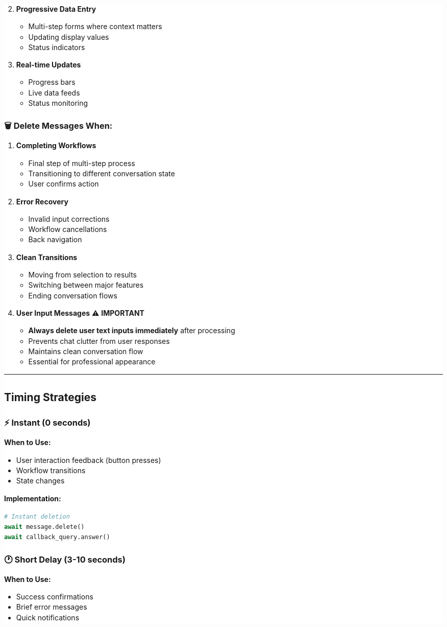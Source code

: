2. **Progressive Data Entry**
   - Multi-step forms where context matters
   - Updating display values
   - Status indicators

3. **Real-time Updates**
   - Progress bars
   - Live data feeds
   - Status monitoring

### 🗑️ **Delete Messages When:**

1. **Completing Workflows**
   - Final step of multi-step process
   - Transitioning to different conversation state
   - User confirms action

2. **Error Recovery**
   - Invalid input corrections
   - Workflow cancellations
   - Back navigation

3. **Clean Transitions**
   - Moving from selection to results
   - Switching between major features
   - Ending conversation flows

4. **User Input Messages** ⚠️ **IMPORTANT**
   - **Always delete user text inputs immediately** after processing
   - Prevents chat clutter from user responses
   - Maintains clean conversation flow
   - Essential for professional appearance

---

## Timing Strategies

### ⚡ **Instant (0 seconds)**
**When to Use:**
- User interaction feedback (button presses)
- Workflow transitions
- State changes

**Implementation:**
```python
# Instant deletion
await message.delete()
await callback_query.answer()
```

### 🕐 **Short Delay (3-10 seconds)**
**When to Use:**
- Success confirmations
- Brief error messages
- Quick notifications
